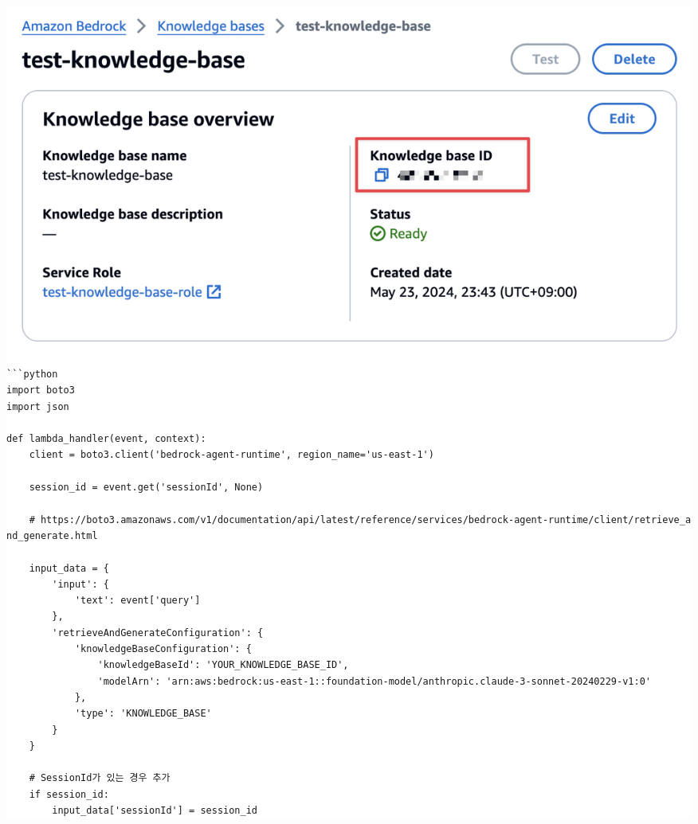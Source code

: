    ![Example for base ID](images/17.png)

    ```python
    import boto3
    import json
    
    def lambda_handler(event, context):
        client = boto3.client('bedrock-agent-runtime', region_name='us-east-1')
        
        session_id = event.get('sessionId', None)
        
        # https://boto3.amazonaws.com/v1/documentation/api/latest/reference/services/bedrock-agent-runtime/client/retrieve_and_generate.html
        
        input_data = {
            'input': {
                'text': event['query']
            },
            'retrieveAndGenerateConfiguration': {
                'knowledgeBaseConfiguration': {
                    'knowledgeBaseId': 'YOUR_KNOWLEDGE_BASE_ID',
                    'modelArn': 'arn:aws:bedrock:us-east-1::foundation-model/anthropic.claude-3-sonnet-20240229-v1:0'
                },
                'type': 'KNOWLEDGE_BASE'
            }
        }
        
        # SessionId가 있는 경우 추가
        if session_id:
            input_data['sessionId'] = session_id
        